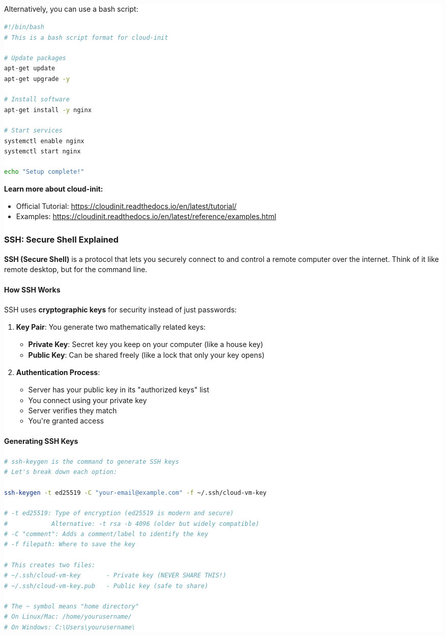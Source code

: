 Alternatively, you can use a bash script:

```bash
#!/bin/bash
# This is a bash script format for cloud-init

# Update packages
apt-get update
apt-get upgrade -y

# Install software
apt-get install -y nginx

# Start services
systemctl enable nginx
systemctl start nginx

echo "Setup complete!"
```

**Learn more about cloud-init:**
- Official Tutorial: https://cloudinit.readthedocs.io/en/latest/tutorial/
- Examples: https://cloudinit.readthedocs.io/en/latest/reference/examples.html

### SSH: Secure Shell Explained

**SSH (Secure Shell)** is a protocol that lets you securely connect to and control a remote computer over the internet. Think of it like remote desktop, but for the command line.

#### How SSH Works

SSH uses **cryptographic keys** for security instead of just passwords:

1. **Key Pair**: You generate two mathematically related keys:
   - **Private Key**: Secret key you keep on your computer (like a house key)
   - **Public Key**: Can be shared freely (like a lock that only your key opens)

2. **Authentication Process**:
   - Server has your public key in its "authorized keys" list
   - You connect using your private key
   - Server verifies they match
   - You're granted access

#### Generating SSH Keys

```bash
# ssh-keygen is the command to generate SSH keys
# Let's break down each option:

ssh-keygen -t ed25519 -C "your-email@example.com" -f ~/.ssh/cloud-vm-key

# -t ed25519: Type of encryption (ed25519 is modern and secure)
#            Alternative: -t rsa -b 4096 (older but widely compatible)
# -C "comment": Adds a comment/label to identify the key
# -f filepath: Where to save the key

# This creates two files:
# ~/.ssh/cloud-vm-key       - Private key (NEVER SHARE THIS!)
# ~/.ssh/cloud-vm-key.pub   - Public key (safe to share)

# The ~ symbol means "home directory"
# On Linux/Mac: /home/yourusername/
# On Windows: C:\Users\yourusername\
```
